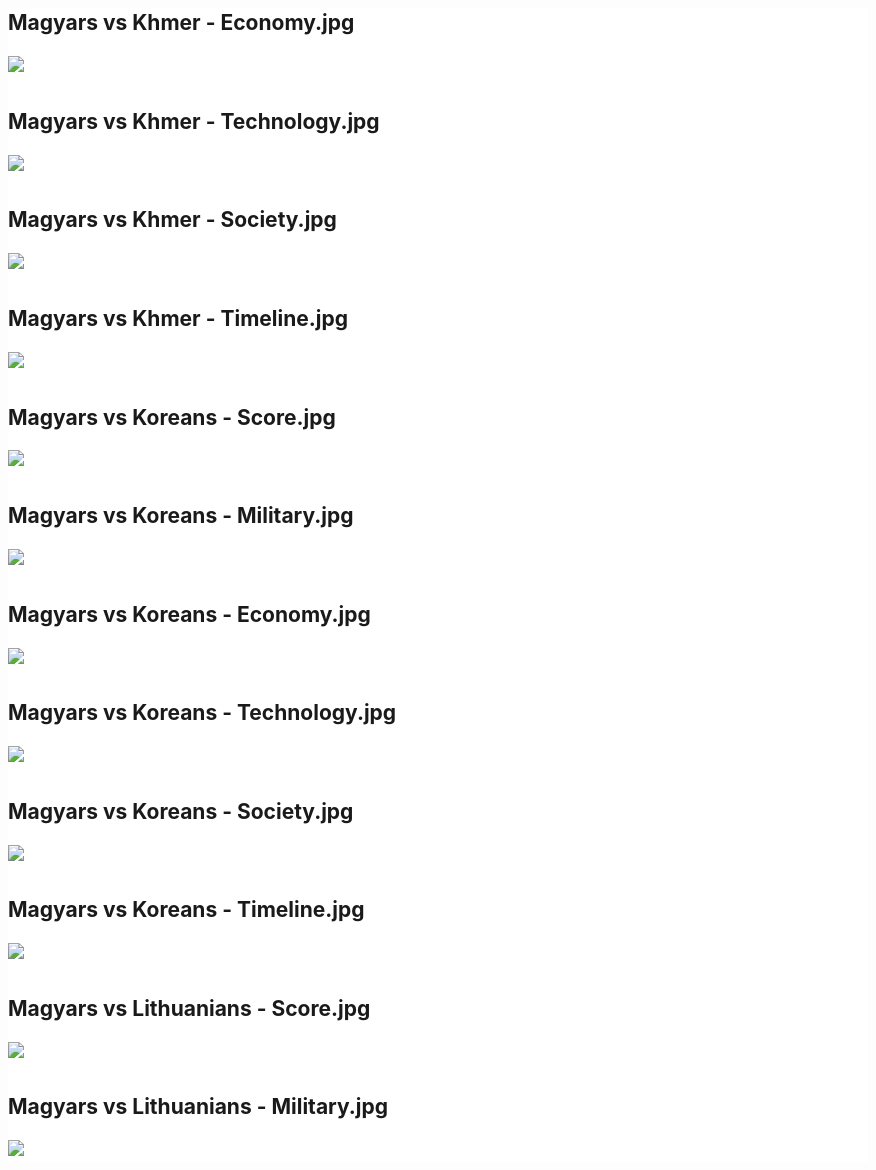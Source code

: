 ## Magyars vs Khmer - Economy.jpg
![](https://github.com/Patresss/Age-of-Empires-2-DE---AI-League/blob/master/Compressed/Magyars/Magyars%20vs%20Khmer%20-%20Economy.jpg)

## Magyars vs Khmer - Technology.jpg
![](https://github.com/Patresss/Age-of-Empires-2-DE---AI-League/blob/master/Compressed/Magyars/Magyars%20vs%20Khmer%20-%20Technology.jpg)

## Magyars vs Khmer - Society.jpg
![](https://github.com/Patresss/Age-of-Empires-2-DE---AI-League/blob/master/Compressed/Magyars/Magyars%20vs%20Khmer%20-%20Society.jpg)

## Magyars vs Khmer - Timeline.jpg
![](https://github.com/Patresss/Age-of-Empires-2-DE---AI-League/blob/master/Compressed/Magyars/Magyars%20vs%20Khmer%20-%20Timeline.jpg)

## Magyars vs Koreans - Score.jpg
![](https://github.com/Patresss/Age-of-Empires-2-DE---AI-League/blob/master/Compressed/Magyars/Magyars%20vs%20Koreans%20-%20Score.jpg)

## Magyars vs Koreans - Military.jpg
![](https://github.com/Patresss/Age-of-Empires-2-DE---AI-League/blob/master/Compressed/Magyars/Magyars%20vs%20Koreans%20-%20Military.jpg)

## Magyars vs Koreans - Economy.jpg
![](https://github.com/Patresss/Age-of-Empires-2-DE---AI-League/blob/master/Compressed/Magyars/Magyars%20vs%20Koreans%20-%20Economy.jpg)

## Magyars vs Koreans - Technology.jpg
![](https://github.com/Patresss/Age-of-Empires-2-DE---AI-League/blob/master/Compressed/Magyars/Magyars%20vs%20Koreans%20-%20Technology.jpg)

## Magyars vs Koreans - Society.jpg
![](https://github.com/Patresss/Age-of-Empires-2-DE---AI-League/blob/master/Compressed/Magyars/Magyars%20vs%20Koreans%20-%20Society.jpg)

## Magyars vs Koreans - Timeline.jpg
![](https://github.com/Patresss/Age-of-Empires-2-DE---AI-League/blob/master/Compressed/Magyars/Magyars%20vs%20Koreans%20-%20Timeline.jpg)

## Magyars vs Lithuanians - Score.jpg
![](https://github.com/Patresss/Age-of-Empires-2-DE---AI-League/blob/master/Compressed/Magyars/Magyars%20vs%20Lithuanians%20-%20Score.jpg)

## Magyars vs Lithuanians - Military.jpg
![](https://github.com/Patresss/Age-of-Empires-2-DE---AI-League/blob/master/Compressed/Magyars/Magyars%20vs%20Lithuanians%20-%20Military.jpg)
